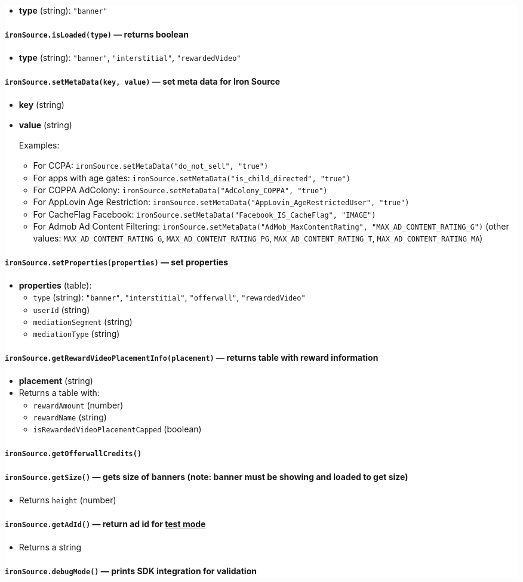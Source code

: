 - **type** (string): `"banner"`

#### `ironSource.isLoaded(type)` — returns boolean

- **type** (string): `"banner"`, `"interstitial"`, `"rewardedVideo"`

#### `ironSource.setMetaData(key, value)` — set meta data for Iron Source

- **key** (string)
- **value** (string)
  
  Examples:
  - For CCPA: `ironSource.setMetaData("do_not_sell", "true")`
  - For apps with age gates: `ironSource.setMetaData("is_child_directed", "true")`
  - For COPPA AdColony: `ironSource.setMetaData("AdColony_COPPA", "true")`
  - For AppLovin Age Restriction: `ironSource.setMetaData("AppLovin_AgeRestrictedUser", "true")`
  - For CacheFlag Facebook: `ironSource.setMetaData("Facebook_IS_CacheFlag", "IMAGE")`
  - For Admob Ad Content Filtering: `ironSource.setMetaData("AdMob_MaxContentRating", "MAX_AD_CONTENT_RATING_G")` (other values: `MAX_AD_CONTENT_RATING_G`, `MAX_AD_CONTENT_RATING_PG`, `MAX_AD_CONTENT_RATING_T`, `MAX_AD_CONTENT_RATING_MA`)

#### `ironSource.setProperties(properties)` — set properties

- **properties** (table):
  - `type` (string): `"banner"`, `"interstitial"`, `"offerwall"`, `"rewardedVideo"`
  - `userId` (string)
  - `mediationSegment` (string)
  - `mediationType` (string)

#### `ironSource.getRewardVideoPlacementInfo(placement)` — returns table with reward information

- **placement** (string)
- Returns a table with:
  - `rewardAmount` (number)
  - `rewardName` (string)
  - `isRewardedVideoPlacementCapped` (boolean)

#### `ironSource.getOfferwallCredits()`

#### `ironSource.getSize()` — gets size of banners (note: banner must be showing and loaded to get size)

- Returns `height` (number)

#### `ironSource.getAdId()` — return ad id for [test mode](https://developers.is.com/ironsource-mobile/air/integration-testing/#step-1)

- Returns a string

#### `ironSource.debugMode()` — prints SDK integration for validation
